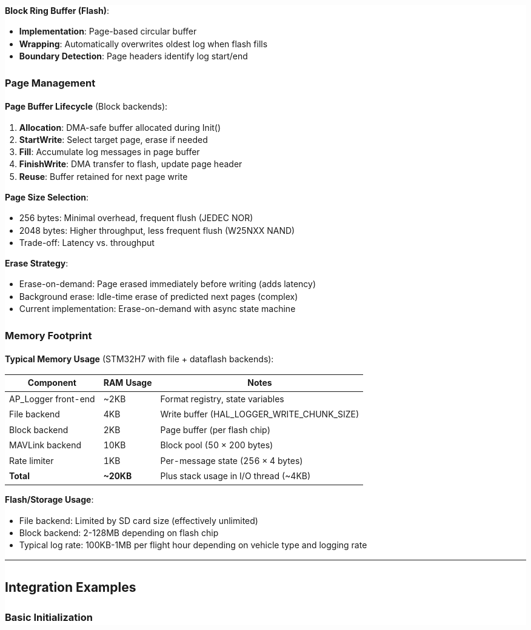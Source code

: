 **Block Ring Buffer (Flash)**:
- **Implementation**: Page-based circular buffer
- **Wrapping**: Automatically overwrites oldest log when flash fills
- **Boundary Detection**: Page headers identify log start/end

### Page Management

**Page Buffer Lifecycle** (Block backends):

1. **Allocation**: DMA-safe buffer allocated during Init()
2. **StartWrite**: Select target page, erase if needed
3. **Fill**: Accumulate log messages in page buffer
4. **FinishWrite**: DMA transfer to flash, update page header
5. **Reuse**: Buffer retained for next page write

**Page Size Selection**:
- 256 bytes: Minimal overhead, frequent flush (JEDEC NOR)
- 2048 bytes: Higher throughput, less frequent flush (W25NXX NAND)
- Trade-off: Latency vs. throughput

**Erase Strategy**:
- Erase-on-demand: Page erased immediately before writing (adds latency)
- Background erase: Idle-time erase of predicted next pages (complex)
- Current implementation: Erase-on-demand with async state machine

### Memory Footprint

**Typical Memory Usage** (STM32H7 with file + dataflash backends):

| Component | RAM Usage | Notes |
|-----------|-----------|-------|
| AP_Logger front-end | ~2KB | Format registry, state variables |
| File backend | 4KB | Write buffer (HAL_LOGGER_WRITE_CHUNK_SIZE) |
| Block backend | 2KB | Page buffer (per flash chip) |
| MAVLink backend | 10KB | Block pool (50 × 200 bytes) |
| Rate limiter | 1KB | Per-message state (256 × 4 bytes) |
| **Total** | **~20KB** | Plus stack usage in I/O thread (~4KB) |

**Flash/Storage Usage**:
- File backend: Limited by SD card size (effectively unlimited)
- Block backend: 2-128MB depending on flash chip
- Typical log rate: 100KB-1MB per flight hour depending on vehicle type and logging rate

---

## Integration Examples

### Basic Initialization
